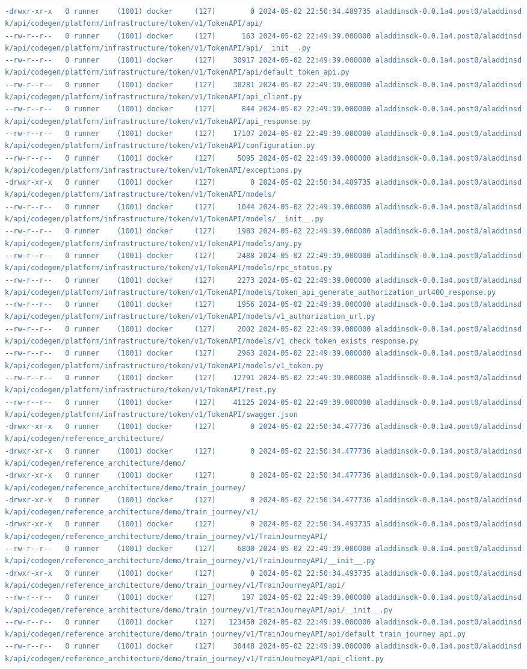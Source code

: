 ```diff
-drwxr-xr-x   0 runner    (1001) docker     (127)        0 2024-05-02 22:50:34.489735 aladdinsdk-0.0.1a4.post0/aladdinsdk/api/codegen/platform/infrastructure/token/v1/TokenAPI/api/
--rw-r--r--   0 runner    (1001) docker     (127)      163 2024-05-02 22:49:39.000000 aladdinsdk-0.0.1a4.post0/aladdinsdk/api/codegen/platform/infrastructure/token/v1/TokenAPI/api/__init__.py
--rw-r--r--   0 runner    (1001) docker     (127)    30917 2024-05-02 22:49:39.000000 aladdinsdk-0.0.1a4.post0/aladdinsdk/api/codegen/platform/infrastructure/token/v1/TokenAPI/api/default_token_api.py
--rw-r--r--   0 runner    (1001) docker     (127)    30281 2024-05-02 22:49:39.000000 aladdinsdk-0.0.1a4.post0/aladdinsdk/api/codegen/platform/infrastructure/token/v1/TokenAPI/api_client.py
--rw-r--r--   0 runner    (1001) docker     (127)      844 2024-05-02 22:49:39.000000 aladdinsdk-0.0.1a4.post0/aladdinsdk/api/codegen/platform/infrastructure/token/v1/TokenAPI/api_response.py
--rw-r--r--   0 runner    (1001) docker     (127)    17107 2024-05-02 22:49:39.000000 aladdinsdk-0.0.1a4.post0/aladdinsdk/api/codegen/platform/infrastructure/token/v1/TokenAPI/configuration.py
--rw-r--r--   0 runner    (1001) docker     (127)     5095 2024-05-02 22:49:39.000000 aladdinsdk-0.0.1a4.post0/aladdinsdk/api/codegen/platform/infrastructure/token/v1/TokenAPI/exceptions.py
-drwxr-xr-x   0 runner    (1001) docker     (127)        0 2024-05-02 22:50:34.489735 aladdinsdk-0.0.1a4.post0/aladdinsdk/api/codegen/platform/infrastructure/token/v1/TokenAPI/models/
--rw-r--r--   0 runner    (1001) docker     (127)     1044 2024-05-02 22:49:39.000000 aladdinsdk-0.0.1a4.post0/aladdinsdk/api/codegen/platform/infrastructure/token/v1/TokenAPI/models/__init__.py
--rw-r--r--   0 runner    (1001) docker     (127)     1983 2024-05-02 22:49:39.000000 aladdinsdk-0.0.1a4.post0/aladdinsdk/api/codegen/platform/infrastructure/token/v1/TokenAPI/models/any.py
--rw-r--r--   0 runner    (1001) docker     (127)     2488 2024-05-02 22:49:39.000000 aladdinsdk-0.0.1a4.post0/aladdinsdk/api/codegen/platform/infrastructure/token/v1/TokenAPI/models/rpc_status.py
--rw-r--r--   0 runner    (1001) docker     (127)     2273 2024-05-02 22:49:39.000000 aladdinsdk-0.0.1a4.post0/aladdinsdk/api/codegen/platform/infrastructure/token/v1/TokenAPI/models/token_api_generate_authorization_url400_response.py
--rw-r--r--   0 runner    (1001) docker     (127)     1956 2024-05-02 22:49:39.000000 aladdinsdk-0.0.1a4.post0/aladdinsdk/api/codegen/platform/infrastructure/token/v1/TokenAPI/models/v1_authorization_url.py
--rw-r--r--   0 runner    (1001) docker     (127)     2002 2024-05-02 22:49:39.000000 aladdinsdk-0.0.1a4.post0/aladdinsdk/api/codegen/platform/infrastructure/token/v1/TokenAPI/models/v1_check_token_exists_response.py
--rw-r--r--   0 runner    (1001) docker     (127)     2963 2024-05-02 22:49:39.000000 aladdinsdk-0.0.1a4.post0/aladdinsdk/api/codegen/platform/infrastructure/token/v1/TokenAPI/models/v1_token.py
--rw-r--r--   0 runner    (1001) docker     (127)    12791 2024-05-02 22:49:39.000000 aladdinsdk-0.0.1a4.post0/aladdinsdk/api/codegen/platform/infrastructure/token/v1/TokenAPI/rest.py
--rw-r--r--   0 runner    (1001) docker     (127)    41125 2024-05-02 22:49:39.000000 aladdinsdk-0.0.1a4.post0/aladdinsdk/api/codegen/platform/infrastructure/token/v1/TokenAPI/swagger.json
-drwxr-xr-x   0 runner    (1001) docker     (127)        0 2024-05-02 22:50:34.477736 aladdinsdk-0.0.1a4.post0/aladdinsdk/api/codegen/reference_architecture/
-drwxr-xr-x   0 runner    (1001) docker     (127)        0 2024-05-02 22:50:34.477736 aladdinsdk-0.0.1a4.post0/aladdinsdk/api/codegen/reference_architecture/demo/
-drwxr-xr-x   0 runner    (1001) docker     (127)        0 2024-05-02 22:50:34.477736 aladdinsdk-0.0.1a4.post0/aladdinsdk/api/codegen/reference_architecture/demo/train_journey/
-drwxr-xr-x   0 runner    (1001) docker     (127)        0 2024-05-02 22:50:34.477736 aladdinsdk-0.0.1a4.post0/aladdinsdk/api/codegen/reference_architecture/demo/train_journey/v1/
-drwxr-xr-x   0 runner    (1001) docker     (127)        0 2024-05-02 22:50:34.493735 aladdinsdk-0.0.1a4.post0/aladdinsdk/api/codegen/reference_architecture/demo/train_journey/v1/TrainJourneyAPI/
--rw-r--r--   0 runner    (1001) docker     (127)     6800 2024-05-02 22:49:39.000000 aladdinsdk-0.0.1a4.post0/aladdinsdk/api/codegen/reference_architecture/demo/train_journey/v1/TrainJourneyAPI/__init__.py
-drwxr-xr-x   0 runner    (1001) docker     (127)        0 2024-05-02 22:50:34.493735 aladdinsdk-0.0.1a4.post0/aladdinsdk/api/codegen/reference_architecture/demo/train_journey/v1/TrainJourneyAPI/api/
--rw-r--r--   0 runner    (1001) docker     (127)      197 2024-05-02 22:49:39.000000 aladdinsdk-0.0.1a4.post0/aladdinsdk/api/codegen/reference_architecture/demo/train_journey/v1/TrainJourneyAPI/api/__init__.py
--rw-r--r--   0 runner    (1001) docker     (127)   123450 2024-05-02 22:49:39.000000 aladdinsdk-0.0.1a4.post0/aladdinsdk/api/codegen/reference_architecture/demo/train_journey/v1/TrainJourneyAPI/api/default_train_journey_api.py
--rw-r--r--   0 runner    (1001) docker     (127)    30448 2024-05-02 22:49:39.000000 aladdinsdk-0.0.1a4.post0/aladdinsdk/api/codegen/reference_architecture/demo/train_journey/v1/TrainJourneyAPI/api_client.py
```